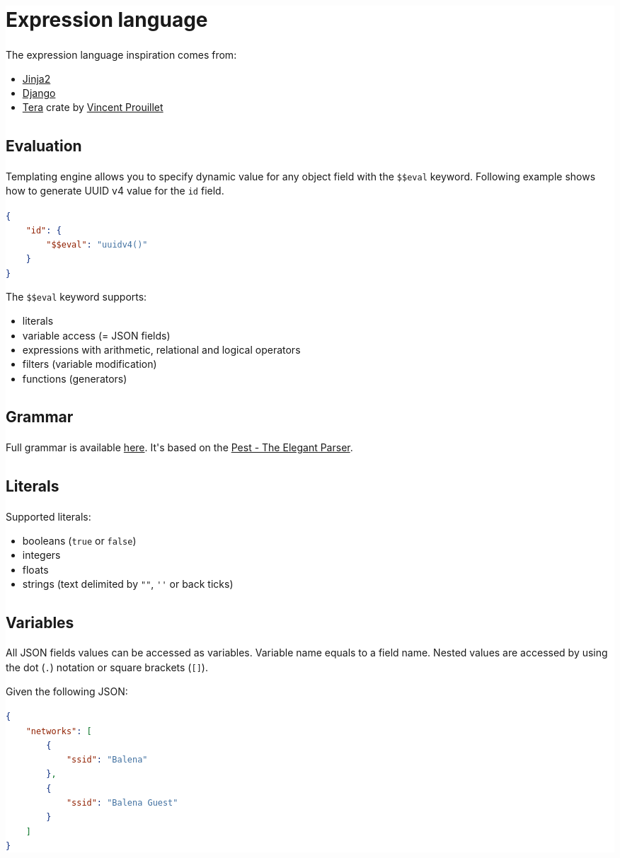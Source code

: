 # Expression language

The expression language inspiration comes from:
 
* [Jinja2](http://jinja.pocoo.org/docs/2.10/)
* [Django](https://docs.djangoproject.com/en/2.1/intro/overview/#design-your-templates)
* [Tera](https://github.com/Keats/tera) crate by [Vincent Prouillet](https://github.com/Keats)

## Evaluation

Templating engine allows you to specify dynamic value for any object field
with the `$$eval` keyword. Following example shows how to generate UUID v4 value
for the `id` field.

```json
{
    "id": {
        "$$eval": "uuidv4()"
    }
}
```

The `$$eval` keyword supports:
 
* literals
* variable access (= JSON fields)
* expressions with arithmetic, relational and logical operators
* filters (variable modification)
* functions (generators) 

## Grammar

Full grammar is available [here](https://github.com/balena-io-modules/balena-temen/blob/master/src/parser/grammar.pest).
It's based on the [Pest - The Elegant Parser](https://github.com/pest-parser/pest).

## Literals

Supported literals:

* booleans (`true` or `false`)
* integers
* floats
* strings (text delimited by `""`, `''` or back ticks)

## Variables

All JSON fields values can be accessed as variables. Variable name equals to a field name.
Nested values are accessed by using the dot (`.`) notation or square brackets (`[]`).

Given the following JSON:

```json
{
    "networks": [
        {
            "ssid": "Balena"
        },
        {
            "ssid": "Balena Guest"
        }    
    ]
}
```
